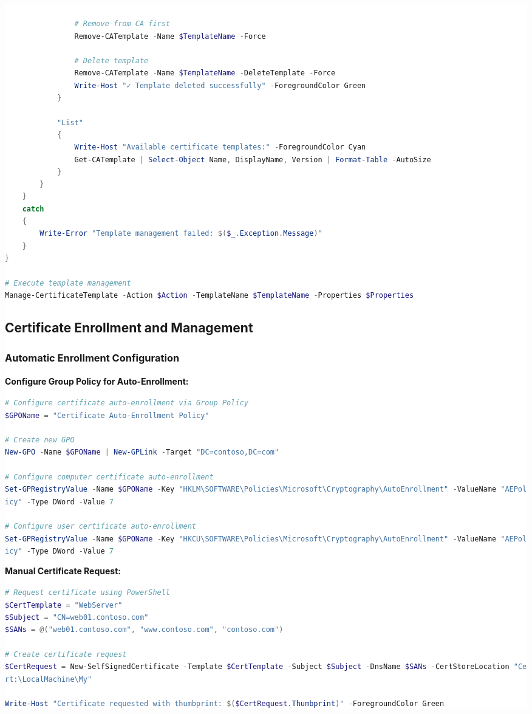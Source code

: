 ```powershell
                
                # Remove from CA first
                Remove-CATemplate -Name $TemplateName -Force
                
                # Delete template
                Remove-CATemplate -Name $TemplateName -DeleteTemplate -Force
                Write-Host "✓ Template deleted successfully" -ForegroundColor Green
            }
            
            "List" 
            {
                Write-Host "Available certificate templates:" -ForegroundColor Cyan
                Get-CATemplate | Select-Object Name, DisplayName, Version | Format-Table -AutoSize
            }
        }
    } 
    catch 
    {
        Write-Error "Template management failed: $($_.Exception.Message)"
    }
}

# Execute template management
Manage-CertificateTemplate -Action $Action -TemplateName $TemplateName -Properties $Properties
```

## Certificate Enrollment and Management

### Automatic Enrollment Configuration

**Configure Group Policy for Auto-Enrollment:**

```powershell
# Configure certificate auto-enrollment via Group Policy
$GPOName = "Certificate Auto-Enrollment Policy"

# Create new GPO
New-GPO -Name $GPOName | New-GPLink -Target "DC=contoso,DC=com"

# Configure computer certificate auto-enrollment
Set-GPRegistryValue -Name $GPOName -Key "HKLM\SOFTWARE\Policies\Microsoft\Cryptography\AutoEnrollment" -ValueName "AEPolicy" -Type DWord -Value 7

# Configure user certificate auto-enrollment
Set-GPRegistryValue -Name $GPOName -Key "HKCU\SOFTWARE\Policies\Microsoft\Cryptography\AutoEnrollment" -ValueName "AEPolicy" -Type DWord -Value 7
```

**Manual Certificate Request:**

```powershell
# Request certificate using PowerShell
$CertTemplate = "WebServer"
$Subject = "CN=web01.contoso.com"
$SANs = @("web01.contoso.com", "www.contoso.com", "contoso.com")

# Create certificate request
$CertRequest = New-SelfSignedCertificate -Template $CertTemplate -Subject $Subject -DnsName $SANs -CertStoreLocation "Cert:\LocalMachine\My"

Write-Host "Certificate requested with thumbprint: $($CertRequest.Thumbprint)" -ForegroundColor Green
```
